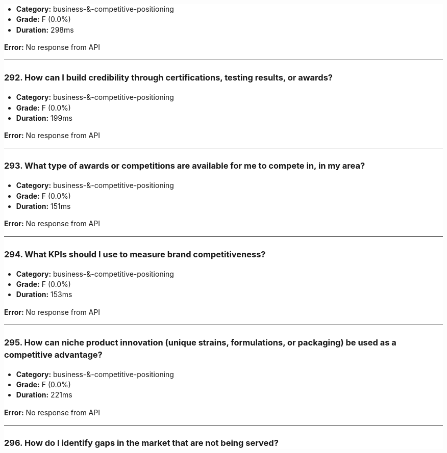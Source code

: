 - **Category:** business-&-competitive-positioning
- **Grade:** F (0.0%)
- **Duration:** 298ms

**Error:** No response from API

---

### 292. How can I build credibility through certifications, testing results, or awards?

- **Category:** business-&-competitive-positioning
- **Grade:** F (0.0%)
- **Duration:** 199ms

**Error:** No response from API

---

### 293. What type of awards or competitions are available for me to compete in, in my area?

- **Category:** business-&-competitive-positioning
- **Grade:** F (0.0%)
- **Duration:** 151ms

**Error:** No response from API

---

### 294. What KPIs should I use to measure brand competitiveness?

- **Category:** business-&-competitive-positioning
- **Grade:** F (0.0%)
- **Duration:** 153ms

**Error:** No response from API

---

### 295. How can niche product innovation (unique strains, formulations, or packaging) be used as a competitive advantage?

- **Category:** business-&-competitive-positioning
- **Grade:** F (0.0%)
- **Duration:** 221ms

**Error:** No response from API

---

### 296. How do I identify gaps in the market that are not being served?
